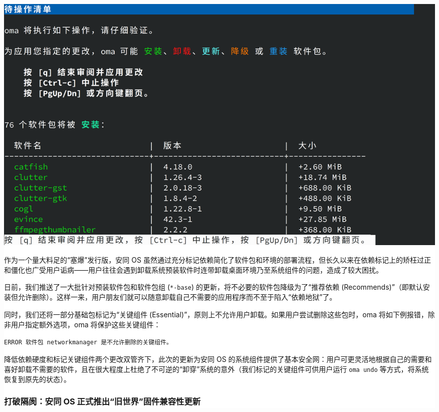 ![系统套件与关键组件更新可大幅度提高安同 OS 的可定制性和可靠性](/coffee-break/20240818/imgs/oma-confirm.png)

作为一个量大料足的“塞爆”发行版，安同 OS 虽然通过充分标记依赖简化了软件包和环境的部署流程，但长久以来在依赖标记上的矫枉过正和僵化也广受用户诟病——用户往往会遇到卸载系统预装软件时连带卸载桌面环境乃至系统组件的问题，造成了较大困扰。

日前，我们推送了一大批针对预装软件包和软件包组 (`*-base`) 的更新，将不必要的软件包降级为了“推荐依赖 (Recommends)”（即默认安装但允许删除）。这样一来，用户朋友们就可以随意卸载自己不需要的应用程序而不至于陷入“依赖地狱”了。

同时，我们还将一部分基础包标记为“关键组件 (Essential)”，原则上不允许用户卸载。如果用户尝试删除这些包时，oma 将如下例报错，除非用户指定额外选项，oma 将保护这些关键组件：

```
ERROR 软件包 networkmanager 是不允许删除的关键组件。
```

降低依赖硬度和标记关键组件两个更改双管齐下，此次的更新为安同 OS 的系统组件提供了基本安全网：用户可更灵活地根据自己的需要和喜好卸载不需要的软件，且在很大程度上杜绝了不可逆的“卸穿”系统的意外（我们标记的关键组件可供用户运行 `oma undo` 等方式，将系统恢复到原先的状态）。

### 打破隔阂：安同 OS 正式推出“旧世界”固件兼容性更新
